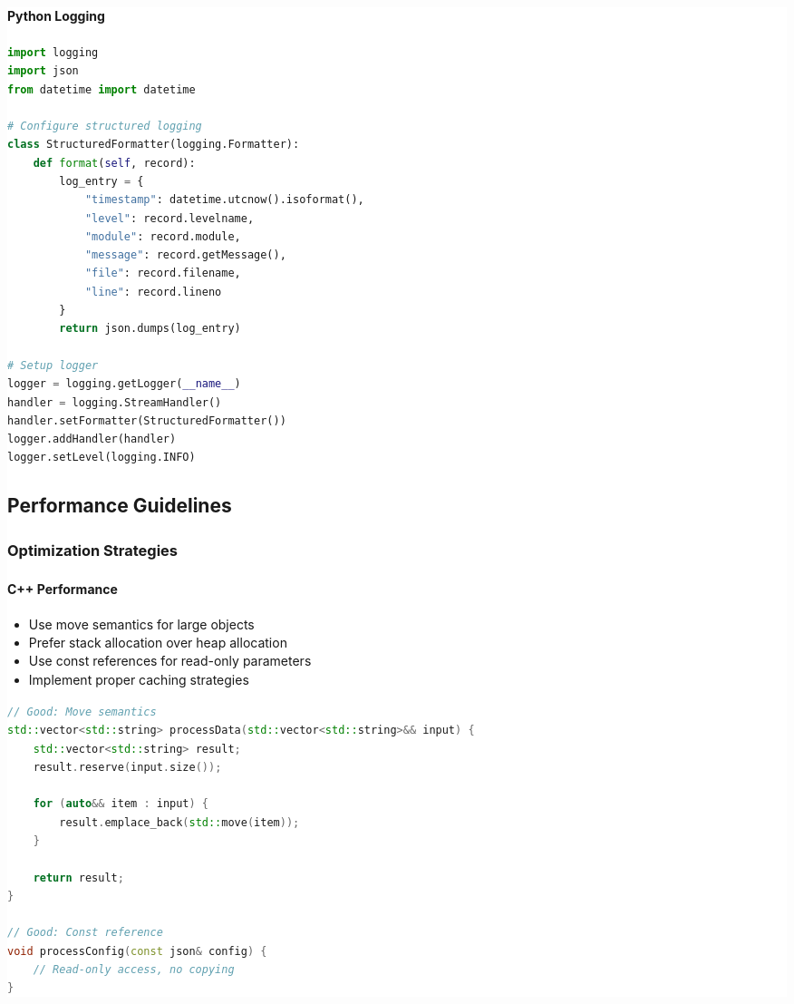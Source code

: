 #### Python Logging
```python
import logging
import json
from datetime import datetime

# Configure structured logging
class StructuredFormatter(logging.Formatter):
    def format(self, record):
        log_entry = {
            "timestamp": datetime.utcnow().isoformat(),
            "level": record.levelname,
            "module": record.module,
            "message": record.getMessage(),
            "file": record.filename,
            "line": record.lineno
        }
        return json.dumps(log_entry)

# Setup logger
logger = logging.getLogger(__name__)
handler = logging.StreamHandler()
handler.setFormatter(StructuredFormatter())
logger.addHandler(handler)
logger.setLevel(logging.INFO)
```

## Performance Guidelines

### Optimization Strategies

#### C++ Performance
- Use move semantics for large objects
- Prefer stack allocation over heap allocation
- Use const references for read-only parameters
- Implement proper caching strategies

```cpp
// Good: Move semantics
std::vector<std::string> processData(std::vector<std::string>&& input) {
    std::vector<std::string> result;
    result.reserve(input.size());
    
    for (auto&& item : input) {
        result.emplace_back(std::move(item));
    }
    
    return result;
}

// Good: Const reference
void processConfig(const json& config) {
    // Read-only access, no copying
}
```
